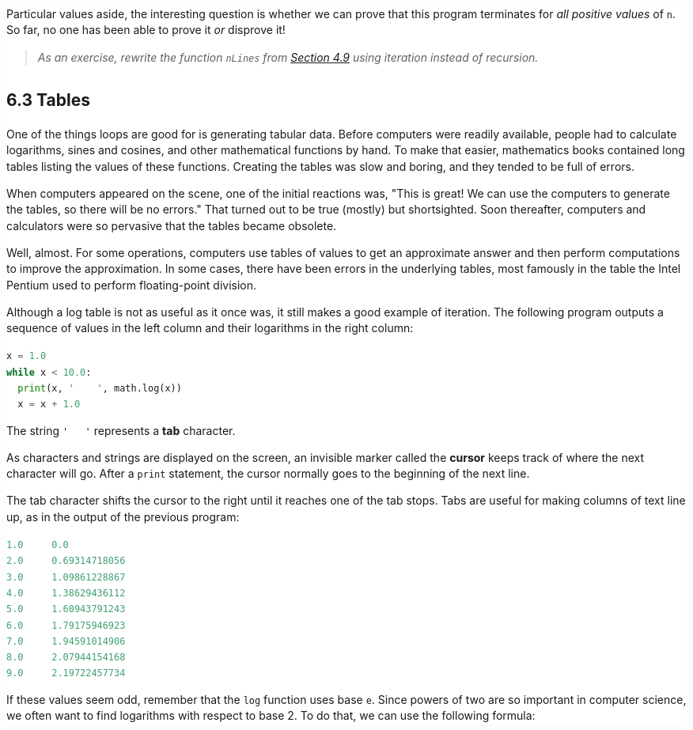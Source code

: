 Particular values aside, the interesting question is whether we can prove that this program terminates for _all positive values_ of `n`. So far, no one has been able to prove it _or_ disprove it!

> _As an exercise, rewrite the function `nLines` from [Section 4.9](https://www.greenteapress.com/thinkpython/thinkCSpy/html/chap04.html#9) using iteration instead of recursion._

## 6.3 Tables

One of the things loops are good for is generating tabular data. Before computers were readily available, people had to calculate logarithms, sines and cosines, and other mathematical functions by hand. To make that easier, mathematics books contained long tables listing the values of these functions. Creating the tables was slow and boring, and they tended to be full of errors.

When computers appeared on the scene, one of the initial reactions was, "This is great! We can use the computers to generate the tables, so there will be no errors." That turned out to be true (mostly) but shortsighted. Soon thereafter, computers and calculators were so pervasive that the tables became obsolete.

Well, almost. For some operations, computers use tables of values to get an approximate answer and then perform computations to improve the approximation. In some cases, there have been errors in the underlying tables, most famously in the table the Intel Pentium used to perform floating-point division.

Although a log table is not as useful as it once was, it still makes a good example of iteration. The following program outputs a sequence of values in the left column and their logarithms in the right column:

```python
x = 1.0
while x < 10.0:
  print(x, '	', math.log(x))
  x = x + 1.0
```

The string `'	'` represents a **tab** character.

As characters and strings are displayed on the screen, an invisible marker called the **cursor** keeps track of where the next character will go. After a `print` statement, the cursor normally goes to the beginning of the next line.

The tab character shifts the cursor to the right until it reaches one of the tab stops. Tabs are useful for making columns of text line up, as in the output of the previous program:

```python
1.0     0.0
2.0     0.69314718056
3.0     1.09861228867
4.0     1.38629436112
5.0     1.60943791243
6.0     1.79175946923
7.0     1.94591014906
8.0     2.07944154168
9.0     2.19722457734
```

If these values seem odd, remember that the `log` function uses base `e`. Since powers of two are so important in computer science, we often want to find logarithms with respect to base 2. To do that, we can use the following formula:
